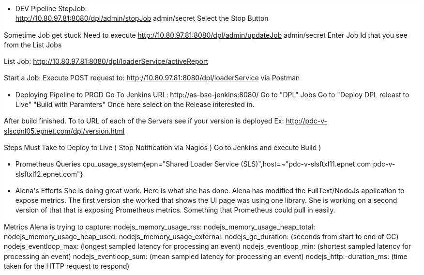 
* DEV Pipeline
StopJob:  
http://10.80.97.81:8080/dpl/admin/stopJob    admin/secret
Select the Stop Button

Sometime Job get stuck Need to execute
http://10.80.97.81:8080/dpl/admin/updateJob    admin/secret
Enter Job Id that you see from the List Jobs

List Job:
http://10.80.97.81:8080/dpl/loaderService/activeReport


Start a Job:
Execute POST request to: http://10.80.97.81:8080/dpl/loaderService  via Postman


* Deploying Pipeline to PROD 
Go To Jenkins URL:  http://as-bse-jenkins:8080/
Go to "DPL" Jobs
Go to "Deploy DPL releast to Live"
"Build with Paramters"
Once here select on the Release interested in.

After build finished. To to URL of each of the Servers see if your version is deployed
Ex: http://pdc-v-slsconl05.epnet.com/dpl/version.html

Steps Must Take to Deploy to Live
) Stop Notification via Nagios
) Go to Jenkins and execute Build
) 


* Prometheus Queries
cpu_usage_system{epn="Shared Loader Service (SLS)",host=~"pdc-v-slsftxl11.epnet.com|pdc-v-slsftxl12.epnet.com"}




* Alena's Efforts
She is doing great work.  Here is what she has done.
Alena has modified the FullText/NodeJs application to expose metrics.  The first version she worked that shows the UI page
was using one library.  She is working on a second version of that that is exposing Prometheus metrics.  Something that Prometheus
could pull in easily.

Metrics Alena is trying to capture:
nodejs_memory_usage_rss:
nodejs_memory_usage_heap_total:
nodejs_memory_usage_heap_used:
nodejs_memory_usage_external:
nodejs_gc_duration: (seconds from start to end of GC)
nodejs_eventloop_max: (longest sampled latency for processing an event)
nodejs_eventloop_min: (shortest sampled latency for processing an event)
nodejs_eventloop_sum: (mean sampled latency for processing an event)
nodejs_http:-duration_ms: (time taken for the HTTP request to respond)
